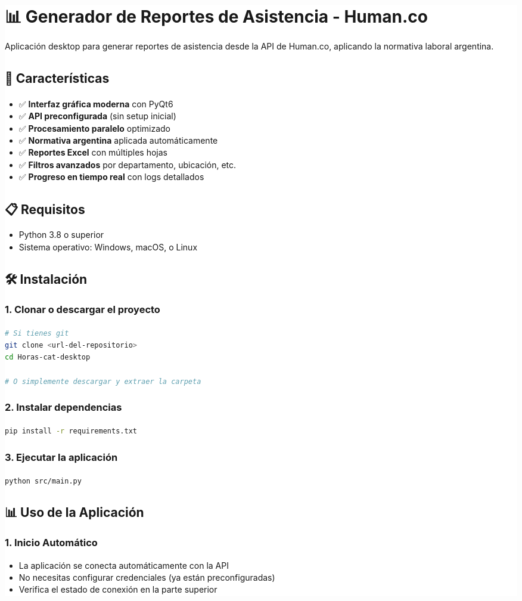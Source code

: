 # 📊 Generador de Reportes de Asistencia - Human.co

Aplicación desktop para generar reportes de asistencia desde la API de Human.co, aplicando la normativa laboral argentina.

## 🚀 Características

- ✅ **Interfaz gráfica moderna** con PyQt6
- ✅ **API preconfigurada** (sin setup inicial)
- ✅ **Procesamiento paralelo** optimizado
- ✅ **Normativa argentina** aplicada automáticamente
- ✅ **Reportes Excel** con múltiples hojas
- ✅ **Filtros avanzados** por departamento, ubicación, etc.
- ✅ **Progreso en tiempo real** con logs detallados

## 📋 Requisitos

- Python 3.8 o superior
- Sistema operativo: Windows, macOS, o Linux

## 🛠️ Instalación

### 1. Clonar o descargar el proyecto

```bash
# Si tienes git
git clone <url-del-repositorio>
cd Horas-cat-desktop

# O simplemente descargar y extraer la carpeta
```

### 2. Instalar dependencias

```bash
pip install -r requirements.txt
```

### 3. Ejecutar la aplicación

```bash
python src/main.py
```

## 📊 Uso de la Aplicación

### 1. **Inicio Automático**
- La aplicación se conecta automáticamente con la API
- No necesitas configurar credenciales (ya están preconfiguradas)
- Verifica el estado de conexión en la parte superior

